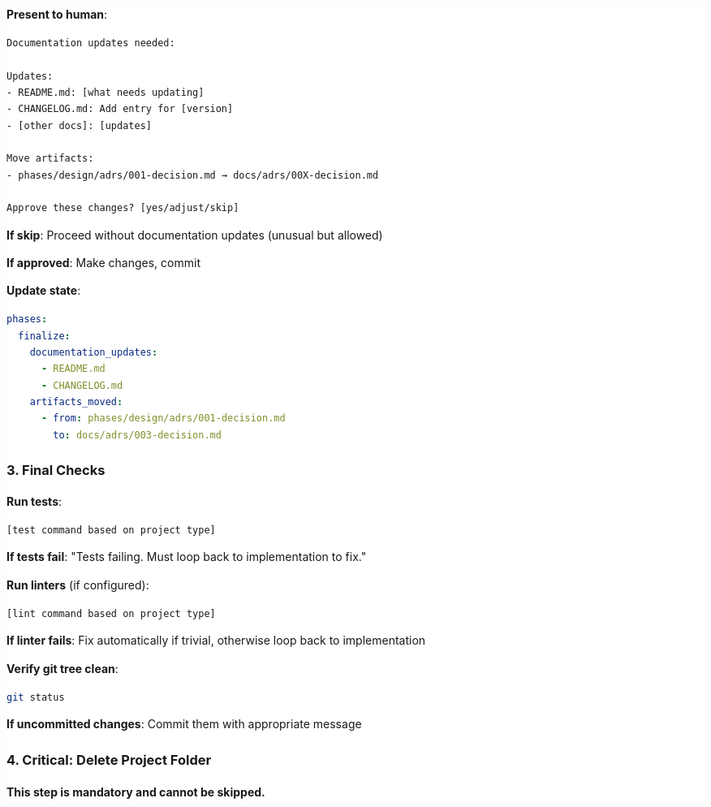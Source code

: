 **Present to human**:
```
Documentation updates needed:

Updates:
- README.md: [what needs updating]
- CHANGELOG.md: Add entry for [version]
- [other docs]: [updates]

Move artifacts:
- phases/design/adrs/001-decision.md → docs/adrs/00X-decision.md

Approve these changes? [yes/adjust/skip]
```

**If skip**: Proceed without documentation updates (unusual but allowed)

**If approved**: Make changes, commit

**Update state**:
```yaml
phases:
  finalize:
    documentation_updates:
      - README.md
      - CHANGELOG.md
    artifacts_moved:
      - from: phases/design/adrs/001-decision.md
        to: docs/adrs/003-decision.md
```

### 3. Final Checks

**Run tests**:
```bash
[test command based on project type]
```

**If tests fail**: "Tests failing. Must loop back to implementation to fix."

**Run linters** (if configured):
```bash
[lint command based on project type]
```

**If linter fails**: Fix automatically if trivial, otherwise loop back to implementation

**Verify git tree clean**:
```bash
git status
```

**If uncommitted changes**: Commit them with appropriate message

### 4. Critical: Delete Project Folder

**This step is mandatory and cannot be skipped.**
